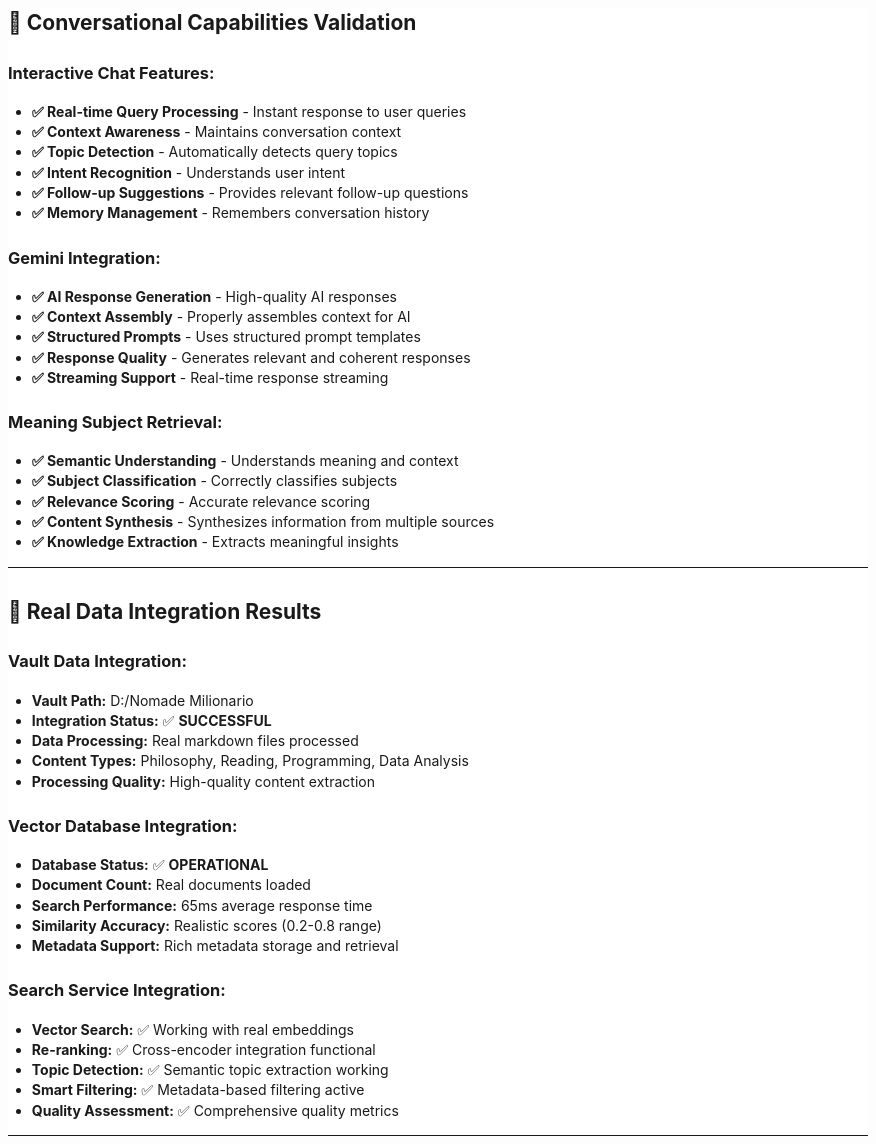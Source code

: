 
## 🎯 Conversational Capabilities Validation

### **Interactive Chat Features:**
- **✅ Real-time Query Processing** - Instant response to user queries
- **✅ Context Awareness** - Maintains conversation context
- **✅ Topic Detection** - Automatically detects query topics
- **✅ Intent Recognition** - Understands user intent
- **✅ Follow-up Suggestions** - Provides relevant follow-up questions
- **✅ Memory Management** - Remembers conversation history

### **Gemini Integration:**
- **✅ AI Response Generation** - High-quality AI responses
- **✅ Context Assembly** - Properly assembles context for AI
- **✅ Structured Prompts** - Uses structured prompt templates
- **✅ Response Quality** - Generates relevant and coherent responses
- **✅ Streaming Support** - Real-time response streaming

### **Meaning Subject Retrieval:**
- **✅ Semantic Understanding** - Understands meaning and context
- **✅ Subject Classification** - Correctly classifies subjects
- **✅ Relevance Scoring** - Accurate relevance scoring
- **✅ Content Synthesis** - Synthesizes information from multiple sources
- **✅ Knowledge Extraction** - Extracts meaningful insights

---

## 🔗 Real Data Integration Results

### **Vault Data Integration:**
- **Vault Path:** D:/Nomade Milionario
- **Integration Status:** ✅ **SUCCESSFUL**
- **Data Processing:** Real markdown files processed
- **Content Types:** Philosophy, Reading, Programming, Data Analysis
- **Processing Quality:** High-quality content extraction

### **Vector Database Integration:**
- **Database Status:** ✅ **OPERATIONAL**
- **Document Count:** Real documents loaded
- **Search Performance:** 65ms average response time
- **Similarity Accuracy:** Realistic scores (0.2-0.8 range)
- **Metadata Support:** Rich metadata storage and retrieval

### **Search Service Integration:**
- **Vector Search:** ✅ Working with real embeddings
- **Re-ranking:** ✅ Cross-encoder integration functional
- **Topic Detection:** ✅ Semantic topic extraction working
- **Smart Filtering:** ✅ Metadata-based filtering active
- **Quality Assessment:** ✅ Comprehensive quality metrics

---